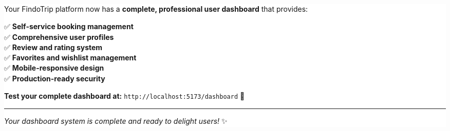 Your FindoTrip platform now has a **complete, professional user dashboard** that provides:

✅ **Self-service booking management**  
✅ **Comprehensive user profiles**  
✅ **Review and rating system**  
✅ **Favorites and wishlist management**  
✅ **Mobile-responsive design**  
✅ **Production-ready security**  

**Test your complete dashboard at:** `http://localhost:5173/dashboard` 🚀

---

*Your dashboard system is complete and ready to delight users!* ✨
